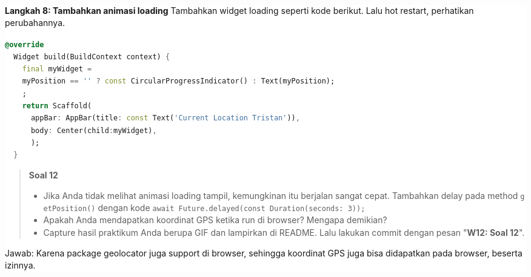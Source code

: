 **Langkah 8: Tambahkan animasi loading**
Tambahkan widget loading seperti kode berikut. Lalu hot restart, perhatikan perubahannya.

```dart
@override
  Widget build(BuildContext context) {
    final myWidget =
    myPosition == '' ? const CircularProgressIndicator() : Text(myPosition);
    ;
    return Scaffold(
      appBar: AppBar(title: const Text('Current Location Tristan')),
      body: Center(child:myWidget),
      );
  }
```

>**Soal 12**
>- Jika Anda tidak melihat animasi loading tampil, kemungkinan itu berjalan sangat cepat. Tambahkan delay pada method ``getPosition()`` dengan kode ``await Future.delayed(const Duration(seconds: 3));``
>- Apakah Anda mendapatkan koordinat GPS ketika run di browser? Mengapa demikian?
>- Capture hasil praktikum Anda berupa GIF dan lampirkan di README. Lalu lakukan commit dengan pesan "**W12: Soal 12**".

Jawab: Karena package geolocator juga support di browser, sehingga koordinat GPS juga bisa didapatkan pada browser, beserta izinnya.
